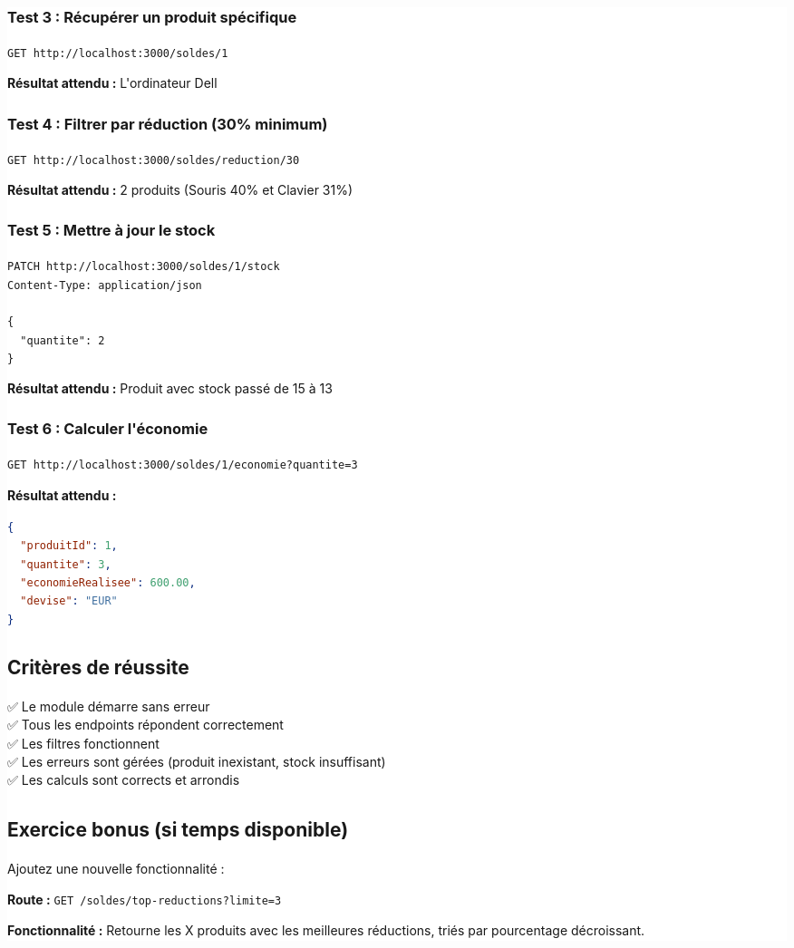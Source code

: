 ### Test 3 : Récupérer un produit spécifique
```
GET http://localhost:3000/soldes/1
```
**Résultat attendu :** L'ordinateur Dell

### Test 4 : Filtrer par réduction (30% minimum)
```
GET http://localhost:3000/soldes/reduction/30
```
**Résultat attendu :** 2 produits (Souris 40% et Clavier 31%)

### Test 5 : Mettre à jour le stock
```
PATCH http://localhost:3000/soldes/1/stock
Content-Type: application/json

{
  "quantite": 2
}
```
**Résultat attendu :** Produit avec stock passé de 15 à 13

### Test 6 : Calculer l'économie
```
GET http://localhost:3000/soldes/1/economie?quantite=3
```
**Résultat attendu :** 
```json
{
  "produitId": 1,
  "quantite": 3,
  "economieRealisee": 600.00,
  "devise": "EUR"
}
```

## Critères de réussite

✅ Le module démarre sans erreur  
✅ Tous les endpoints répondent correctement  
✅ Les filtres fonctionnent  
✅ Les erreurs sont gérées (produit inexistant, stock insuffisant)  
✅ Les calculs sont corrects et arrondis  

## Exercice bonus (si temps disponible)

Ajoutez une nouvelle fonctionnalité :

**Route :** `GET /soldes/top-reductions?limite=3`

**Fonctionnalité :** Retourne les X produits avec les meilleures réductions, triés par pourcentage décroissant.
